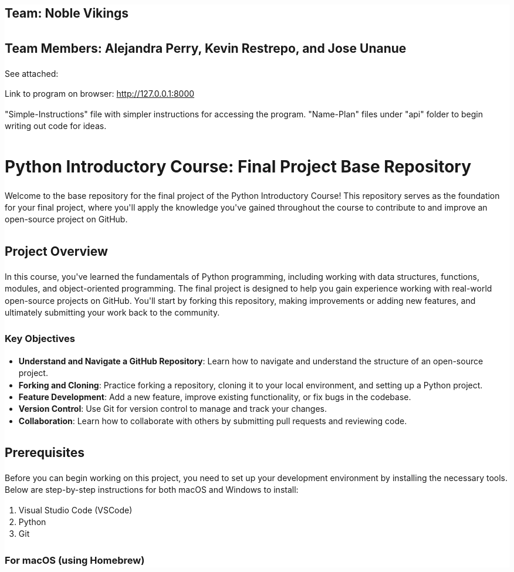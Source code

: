## Team: Noble Vikings
## Team Members: Alejandra Perry, Kevin Restrepo, and Jose Unanue

See attached:

   Link to program on browser: http://127.0.0.1:8000

   "Simple-Instructions" file with simpler instructions for accessing the program.
   "Name-Plan" files under "api" folder to begin writing out code for ideas. 


# Python Introductory Course: Final Project Base Repository

Welcome to the base repository for the final project of the Python Introductory Course! This repository serves as the foundation for your final project, where you'll apply the knowledge you've gained throughout the course to contribute to and improve an open-source project on GitHub.

## Project Overview

In this course, you've learned the fundamentals of Python programming, including working with data structures, functions, modules, and object-oriented programming. The final project is designed to help you gain experience working with real-world open-source projects on GitHub. You'll start by forking this repository, making improvements or adding new features, and ultimately submitting your work back to the community.

### Key Objectives

- **Understand and Navigate a GitHub Repository**: Learn how to navigate and understand the structure of an open-source project.
- **Forking and Cloning**: Practice forking a repository, cloning it to your local environment, and setting up a Python project.
- **Feature Development**: Add a new feature, improve existing functionality, or fix bugs in the codebase.
- **Version Control**: Use Git for version control to manage and track your changes.
- **Collaboration**: Learn how to collaborate with others by submitting pull requests and reviewing code.

## Prerequisites

Before you can begin working on this project, you need to set up your development environment by installing the necessary tools. Below are step-by-step instructions for both macOS and Windows to install:

 1. Visual Studio Code (VSCode)
 2. Python
 3. Git

### For macOS (using Homebrew)
